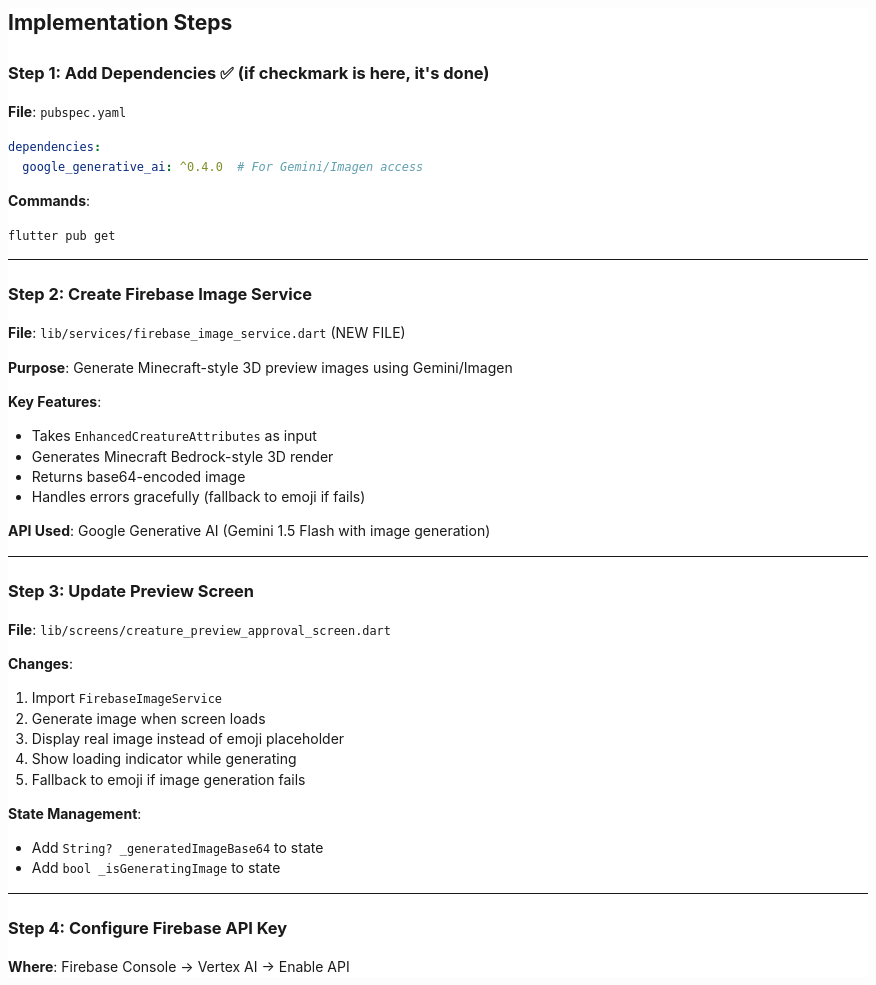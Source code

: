 ## Implementation Steps

### Step 1: Add Dependencies ✅ (if checkmark is here, it's done)

**File**: `pubspec.yaml`

```yaml
dependencies:
  google_generative_ai: ^0.4.0  # For Gemini/Imagen access
```

**Commands**:
```bash
flutter pub get
```

---

### Step 2: Create Firebase Image Service

**File**: `lib/services/firebase_image_service.dart` (NEW FILE)

**Purpose**: Generate Minecraft-style 3D preview images using Gemini/Imagen

**Key Features**:
- Takes `EnhancedCreatureAttributes` as input
- Generates Minecraft Bedrock-style 3D render
- Returns base64-encoded image
- Handles errors gracefully (fallback to emoji if fails)

**API Used**: Google Generative AI (Gemini 1.5 Flash with image generation)

---

### Step 3: Update Preview Screen

**File**: `lib/screens/creature_preview_approval_screen.dart`

**Changes**:
1. Import `FirebaseImageService`
2. Generate image when screen loads
3. Display real image instead of emoji placeholder
4. Show loading indicator while generating
5. Fallback to emoji if image generation fails

**State Management**:
- Add `String? _generatedImageBase64` to state
- Add `bool _isGeneratingImage` to state

---

### Step 4: Configure Firebase API Key

**Where**: Firebase Console → Vertex AI → Enable API
